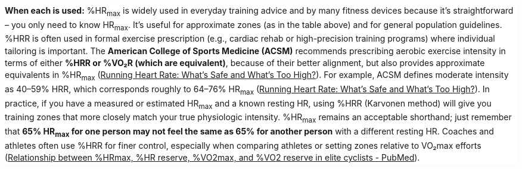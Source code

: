 **When each is used:** %HR<sub>max</sub> is widely used in everyday training advice and by many fitness devices because it’s straightforward – you only need to know HR<sub>max</sub>. It’s useful for approximate zones (as in the table above) and for general population guidelines. %HRR is often used in formal exercise prescription (e.g., cardiac rehab or high-precision training programs) where individual tailoring is important. The **American College of Sports Medicine (ACSM)** recommends prescribing aerobic exercise intensity in terms of either **%HRR or %VO₂R (which are equivalent)**, because of their better alignment, but also provides approximate equivalents in %HR<sub>max</sub> ([Running Heart Rate: What’s Safe and What’s Too High?](https://www.healthline.com/health/running-heart-rate#:~:text=,of%20maximum%20heart%20rate)). For example, ACSM defines moderate intensity as 40–59% HRR, which corresponds roughly to 64–76% HR<sub>max</sub> ([Running Heart Rate: What’s Safe and What’s Too High?](https://www.healthline.com/health/running-heart-rate#:~:text=,of%20maximum%20heart%20rate)). In practice, if you have a measured or estimated HR<sub>max</sub> and a known resting HR, using %HRR (Karvonen method) will give you training zones that more closely match your true physiologic intensity. %HR<sub>max</sub> remains an acceptable shorthand; just remember that **65% HR<sub>max</sub> for one person may not feel the same as 65% for another person** with a different resting HR. Coaches and athletes often use %HRR for finer control, especially when comparing athletes or setting zones relative to VO₂max efforts ([Relationship between %HRmax, %HR reserve, %VO2max, and %VO2 reserve in elite cyclists - PubMed](https://pubmed.ncbi.nlm.nih.gov/17277600/#:~:text=slope%20%281.069%20%2B%2F,HRR%20%28P%20%3C%200.001)).